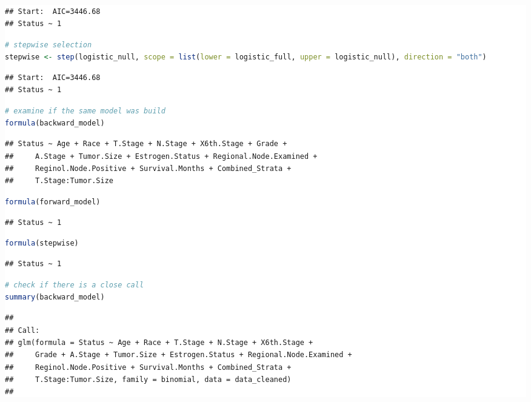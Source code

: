     ## Start:  AIC=3446.68
    ## Status ~ 1

``` r
# stepwise selection
stepwise <- step(logistic_null, scope = list(lower = logistic_full, upper = logistic_null), direction = "both")
```

    ## Start:  AIC=3446.68
    ## Status ~ 1

``` r
# examine if the same model was build
formula(backward_model)
```

    ## Status ~ Age + Race + T.Stage + N.Stage + X6th.Stage + Grade + 
    ##     A.Stage + Tumor.Size + Estrogen.Status + Regional.Node.Examined + 
    ##     Reginol.Node.Positive + Survival.Months + Combined_Strata + 
    ##     T.Stage:Tumor.Size

``` r
formula(forward_model)
```

    ## Status ~ 1

``` r
formula(stepwise)
```

    ## Status ~ 1

``` r
# check if there is a close call
summary(backward_model)
```

    ## 
    ## Call:
    ## glm(formula = Status ~ Age + Race + T.Stage + N.Stage + X6th.Stage + 
    ##     Grade + A.Stage + Tumor.Size + Estrogen.Status + Regional.Node.Examined + 
    ##     Reginol.Node.Positive + Survival.Months + Combined_Strata + 
    ##     T.Stage:Tumor.Size, family = binomial, data = data_cleaned)
    ## 
